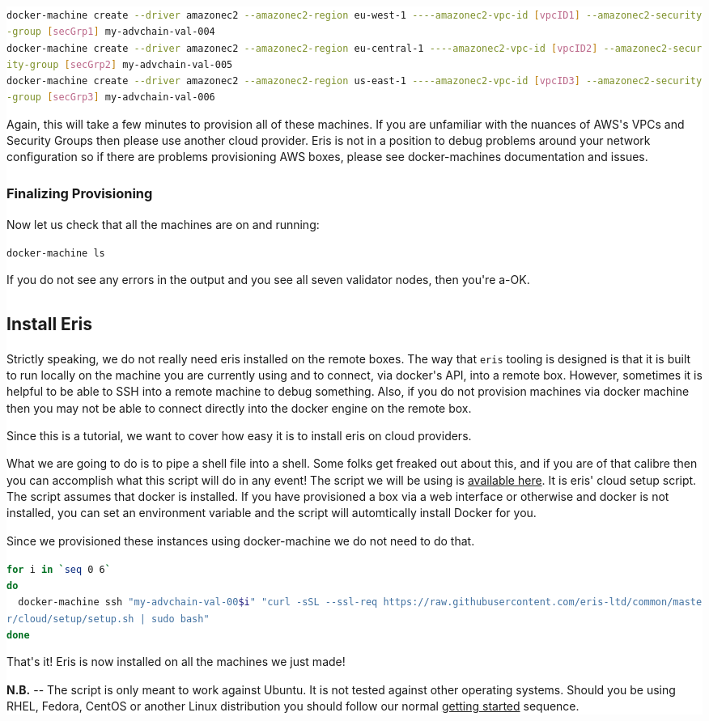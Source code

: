 ```bash
docker-machine create --driver amazonec2 --amazonec2-region eu-west-1 ----amazonec2-vpc-id [vpcID1] --amazonec2-security-group [secGrp1] my-advchain-val-004
docker-machine create --driver amazonec2 --amazonec2-region eu-central-1 ----amazonec2-vpc-id [vpcID2] --amazonec2-security-group [secGrp2] my-advchain-val-005
docker-machine create --driver amazonec2 --amazonec2-region us-east-1 ----amazonec2-vpc-id [vpcID3] --amazonec2-security-group [secGrp3] my-advchain-val-006
```

Again, this will take a few minutes to provision all of these machines. If you are unfamiliar with the nuances of AWS's VPCs and Security Groups then please use another cloud provider. Eris is not in a position to debug problems around your network configuration so if there are problems provisioning AWS boxes, please see docker-machines documentation and issues.

### Finalizing Provisioning

Now let us check that all the machines are on and running:

```bash
docker-machine ls
```

If you do not see any errors in the output and you see all seven validator nodes, then you're a-OK.

## Install Eris

Strictly speaking, we do not really need eris installed on the remote boxes. The way that `eris` tooling is designed is that it is built to run locally on the machine you are currently using and to connect, via docker's API, into a remote box. However, sometimes it is helpful to be able to SSH into a remote machine to debug something. Also, if you do not provision machines via docker machine then you may not be able to connect directly into the docker engine on the remote box.

Since this is a tutorial, we want to cover how easy it is to install eris on cloud providers.

What we are going to do is to pipe a shell file into a shell. Some folks get freaked out about this, and if you are of that calibre then you can accomplish what this script will do in any event! The script we will be using is [available here](https://github.com/eris-ltd/common/blob/master/cloud/setup/setup.sh). It is eris' cloud setup script. The script assumes that docker is installed. If you have provisioned a box via a web interface or otherwise and docker is not installed, you can set an environment variable and the script will automtically install Docker for you.

Since we provisioned these instances using docker-machine we do not need to do that.

```bash
for i in `seq 0 6`
do
  docker-machine ssh "my-advchain-val-00$i" "curl -sSL --ssl-req https://raw.githubusercontent.com/eris-ltd/common/master/cloud/setup/setup.sh | sudo bash"
done
```

That's it! Eris is now installed on all the machines we just made!

**N.B.** -- The script is only meant to work against Ubuntu. It is not tested against other operating systems. Should you be using RHEL, Fedora, CentOS or another Linux distribution you should follow our normal [getting started](/docs/getting-started) sequence.
